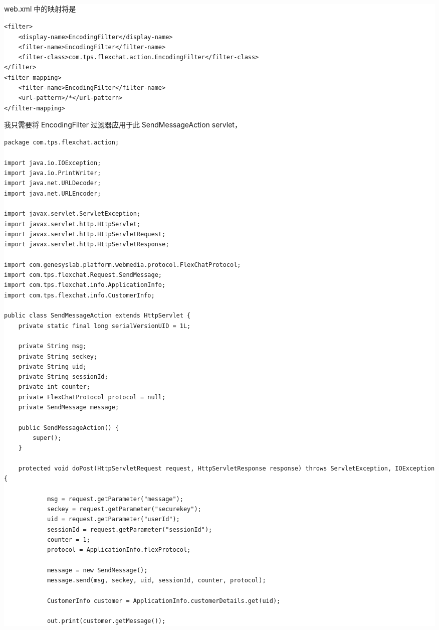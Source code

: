 web.xml 中的映射将是

```
<filter>
    <display-name>EncodingFilter</display-name>
    <filter-name>EncodingFilter</filter-name>
    <filter-class>com.tps.flexchat.action.EncodingFilter</filter-class>
</filter>
<filter-mapping>
    <filter-name>EncodingFilter</filter-name>
    <url-pattern>/*</url-pattern>
</filter-mapping> 
```

我只需要将 EncodingFilter 过滤器应用于此 SendMessageAction servlet，

```
package com.tps.flexchat.action;

import java.io.IOException;
import java.io.PrintWriter;
import java.net.URLDecoder;
import java.net.URLEncoder;

import javax.servlet.ServletException;
import javax.servlet.http.HttpServlet;
import javax.servlet.http.HttpServletRequest;
import javax.servlet.http.HttpServletResponse;

import com.genesyslab.platform.webmedia.protocol.FlexChatProtocol;
import com.tps.flexchat.Request.SendMessage;
import com.tps.flexchat.info.ApplicationInfo;
import com.tps.flexchat.info.CustomerInfo;

public class SendMessageAction extends HttpServlet {
    private static final long serialVersionUID = 1L;

    private String msg;
    private String seckey;
    private String uid;
    private String sessionId;
    private int counter;
    private FlexChatProtocol protocol = null; 
    private SendMessage message;

    public SendMessageAction() {
        super();
    }

    protected void doPost(HttpServletRequest request, HttpServletResponse response) throws ServletException, IOException {

            msg = request.getParameter("message");
            seckey = request.getParameter("securekey");
            uid = request.getParameter("userId");
            sessionId = request.getParameter("sessionId");
            counter = 1;
            protocol = ApplicationInfo.flexProtocol;

            message = new SendMessage();
            message.send(msg, seckey, uid, sessionId, counter, protocol);

            CustomerInfo customer = ApplicationInfo.customerDetails.get(uid);

            out.print(customer.getMessage());
```